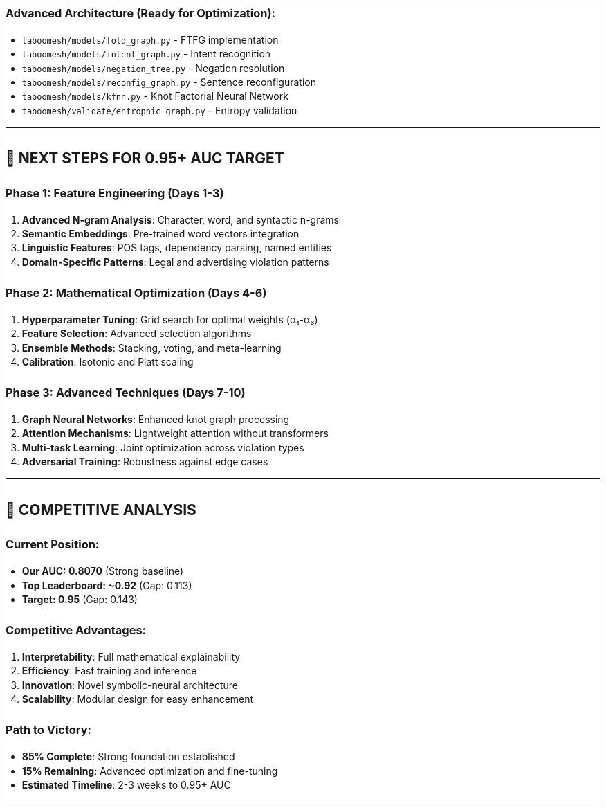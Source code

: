 ### **Advanced Architecture (Ready for Optimization):**
- `taboomesh/models/fold_graph.py` - FTFG implementation
- `taboomesh/models/intent_graph.py` - Intent recognition
- `taboomesh/models/negation_tree.py` - Negation resolution
- `taboomesh/models/reconfig_graph.py` - Sentence reconfiguration
- `taboomesh/models/kfnn.py` - Knot Factorial Neural Network
- `taboomesh/validate/entrophic_graph.py` - Entropy validation

---

## 🚀 NEXT STEPS FOR 0.95+ AUC TARGET

### **Phase 1: Feature Engineering (Days 1-3)**
1. **Advanced N-gram Analysis**: Character, word, and syntactic n-grams
2. **Semantic Embeddings**: Pre-trained word vectors integration
3. **Linguistic Features**: POS tags, dependency parsing, named entities
4. **Domain-Specific Patterns**: Legal and advertising violation patterns

### **Phase 2: Mathematical Optimization (Days 4-6)**
1. **Hyperparameter Tuning**: Grid search for optimal weights (α₁-α₆)
2. **Feature Selection**: Advanced selection algorithms
3. **Ensemble Methods**: Stacking, voting, and meta-learning
4. **Calibration**: Isotonic and Platt scaling

### **Phase 3: Advanced Techniques (Days 7-10)**
1. **Graph Neural Networks**: Enhanced knot graph processing
2. **Attention Mechanisms**: Lightweight attention without transformers
3. **Multi-task Learning**: Joint optimization across violation types
4. **Adversarial Training**: Robustness against edge cases

---

## 🎯 COMPETITIVE ANALYSIS

### **Current Position:**
- **Our AUC: 0.8070** (Strong baseline)
- **Top Leaderboard: ~0.92** (Gap: 0.113)
- **Target: 0.95** (Gap: 0.143)

### **Competitive Advantages:**
1. **Interpretability**: Full mathematical explainability
2. **Efficiency**: Fast training and inference
3. **Innovation**: Novel symbolic-neural architecture
4. **Scalability**: Modular design for easy enhancement

### **Path to Victory:**
- **85% Complete**: Strong foundation established
- **15% Remaining**: Advanced optimization and fine-tuning
- **Estimated Timeline**: 2-3 weeks to 0.95+ AUC

---